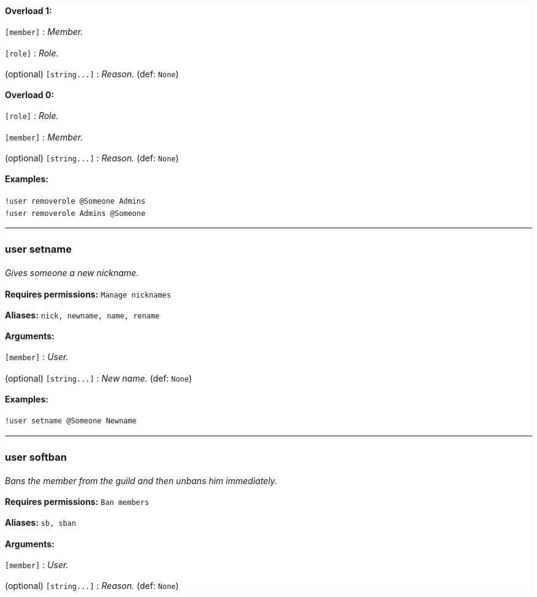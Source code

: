 **Overload 1:**

`[member]` : *Member.*

`[role]` : *Role.*

(optional) `[string...]` : *Reason.* (def: `None`)

**Overload 0:**

`[role]` : *Role.*

`[member]` : *Member.*

(optional) `[string...]` : *Reason.* (def: `None`)

**Examples:**

```
!user removerole @Someone Admins
!user removerole Admins @Someone
```
---

### user setname
*Gives someone a new nickname.*

**Requires permissions:**
`Manage nicknames`

**Aliases:**
`nick, newname, name, rename`

**Arguments:**

`[member]` : *User.*

(optional) `[string...]` : *New name.* (def: `None`)

**Examples:**

```
!user setname @Someone Newname
```
---

### user softban
*Bans the member from the guild and then unbans him immediately.*

**Requires permissions:**
`Ban members`

**Aliases:**
`sb, sban`

**Arguments:**

`[member]` : *User.*

(optional) `[string...]` : *Reason.* (def: `None`)
